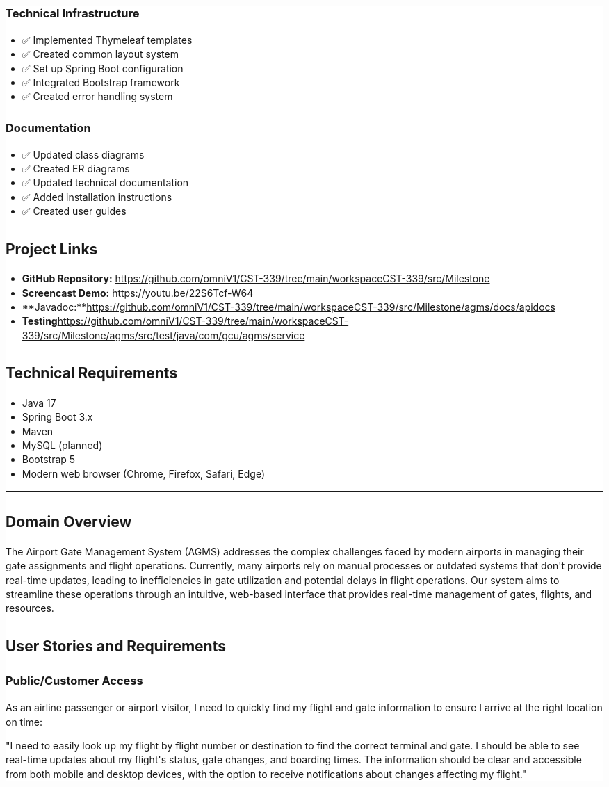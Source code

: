 ### Technical Infrastructure
- ✅ Implemented Thymeleaf templates
- ✅ Created common layout system
- ✅ Set up Spring Boot configuration
- ✅ Integrated Bootstrap framework
- ✅ Created error handling system

### Documentation
- ✅ Updated class diagrams
- ✅ Created ER diagrams
- ✅ Updated technical documentation
- ✅ Added installation instructions
- ✅ Created user guides

## Project Links
- **GitHub Repository:** https://github.com/omniV1/CST-339/tree/main/workspaceCST-339/src/Milestone
- **Screencast Demo:** https://youtu.be/22S6Tcf-W64
- **Javadoc:**https://github.com/omniV1/CST-339/tree/main/workspaceCST-339/src/Milestone/agms/docs/apidocs
- **Testing**https://github.com/omniV1/CST-339/tree/main/workspaceCST-339/src/Milestone/agms/src/test/java/com/gcu/agms/service
## Technical Requirements
- Java 17
- Spring Boot 3.x
- Maven
- MySQL (planned)
- Bootstrap 5
- Modern web browser (Chrome, Firefox, Safari, Edge)

---


## Domain Overview

The Airport Gate Management System (AGMS) addresses the complex challenges faced by modern airports in managing their gate assignments and flight operations. Currently, many airports rely on manual processes or outdated systems that don't provide real-time updates, leading to inefficiencies in gate utilization and potential delays in flight operations. Our system aims to streamline these operations through an intuitive, web-based interface that provides real-time management of gates, flights, and resources.

## User Stories and Requirements

### Public/Customer Access

As an airline passenger or airport visitor, I need to quickly find my flight and gate information to ensure I arrive at the right location on time:

"I need to easily look up my flight by flight number or destination to find the correct terminal and gate. I should be able to see real-time updates about my flight's status, gate changes, and boarding times. The information should be clear and accessible from both mobile and desktop devices, with the option to receive notifications about changes affecting my flight."
